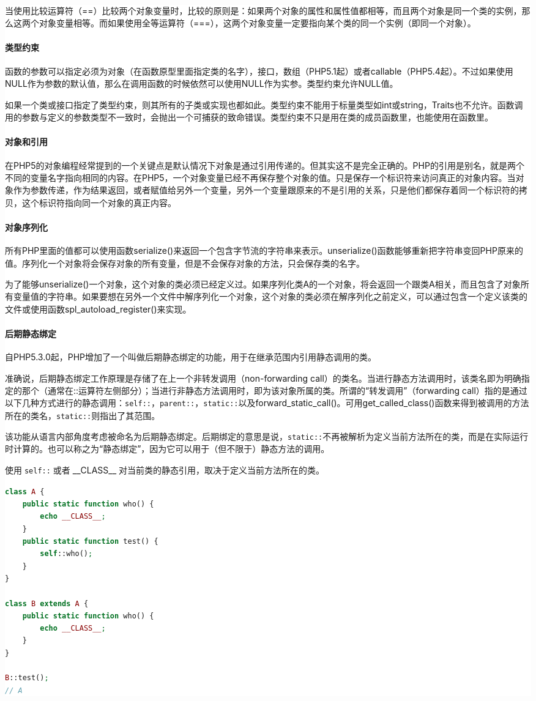 当使用比较运算符（==）比较两个对象变量时，比较的原则是：如果两个对象的属性和属性值都相等，而且两个对象是同一个类的实例，那么这两个对象变量相等。而如果使用全等运算符（===），这两个对象变量一定要指向某个类的同一个实例（即同一个对象）。

#### 类型约束

函数的参数可以指定必须为对象（在函数原型里面指定类的名字），接口，数组（PHP5.1起）或者callable（PHP5.4起）。不过如果使用NULL作为参数的默认值，那么在调用函数的时候依然可以使用NULL作为实参。类型约束允许NULL值。

如果一个类或接口指定了类型约束，则其所有的子类或实现也都如此。类型约束不能用于标量类型如int或string，Traits也不允许。函数调用的参数与定义的参数类型不一致时，会抛出一个可捕获的致命错误。类型约束不只是用在类的成员函数里，也能使用在函数里。

#### 对象和引用

在PHP5的对象编程经常提到的一个关键点是默认情况下对象是通过引用传递的。但其实这不是完全正确的。PHP的引用是别名，就是两个不同的变量名字指向相同的内容。在PHP5，一个对象变量已经不再保存整个对象的值。只是保存一个标识符来访问真正的对象内容。当对象作为参数传递，作为结果返回，或者赋值给另外一个变量，另外一个变量跟原来的不是引用的关系，只是他们都保存着同一个标识符的拷贝，这个标识符指向同一个对象的真正内容。

#### 对象序列化

所有PHP里面的值都可以使用函数serialize()来返回一个包含字节流的字符串来表示。unserialize()函数能够重新把字符串变回PHP原来的值。序列化一个对象将会保存对象的所有变量，但是不会保存对象的方法，只会保存类的名字。

为了能够unserialize()一个对象，这个对象的类必须已经定义过。如果序列化类A的一个对象，将会返回一个跟类A相关，而且包含了对象所有变量值的字符串。如果要想在另外一个文件中解序列化一个对象，这个对象的类必须在解序列化之前定义，可以通过包含一个定义该类的文件或使用函数spl_autoload_register()来实现。

#### 后期静态绑定

自PHP5.3.0起，PHP增加了一个叫做后期静态绑定的功能，用于在继承范围内引用静态调用的类。

准确说，后期静态绑定工作原理是存储了在上一个非转发调用（non-forwarding call）的类名。当进行静态方法调用时，该类名即为明确指定的那个（通常在::运算符左侧部分）；当进行非静态方法调用时，即为该对象所属的类。所谓的“转发调用”（forwarding call）指的是通过以下几种方式进行的静态调用：`self::`，`parent::`，`static::`以及forward_static_call()。可用get_called_class()函数来得到被调用的方法所在的类名，`static::`则指出了其范围。

该功能从语言内部角度考虑被命名为后期静态绑定。后期绑定的意思是说，`static::`不再被解析为定义当前方法所在的类，而是在实际运行时计算的。也可以称之为“静态绑定”，因为它可以用于（但不限于）静态方法的调用。

使用 `self::` 或者 \_\_CLASS\_\_ 对当前类的静态引用，取决于定义当前方法所在的类。

```php
class A {
    public static function who() {
        echo __CLASS__;
    }
    public static function test() {
        self::who();
    }
}

class B extends A {
    public static function who() {
        echo __CLASS__;
    }
}

B::test();
// A
```
